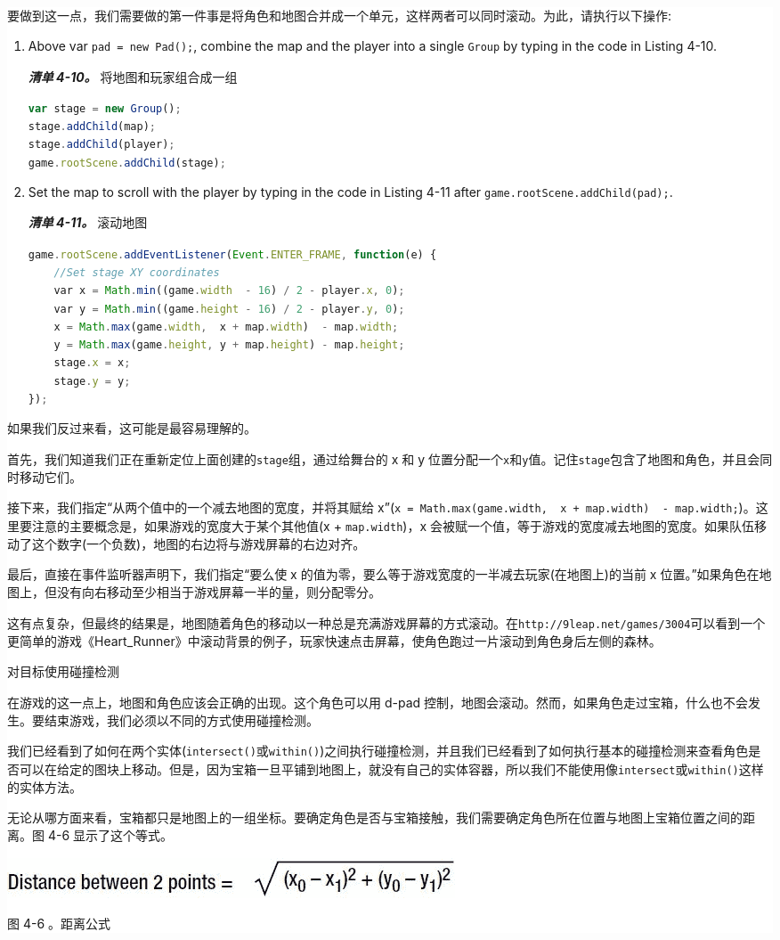 要做到这一点，我们需要做的第一件事是将角色和地图合并成一个单元，这样两者可以同时滚动。为此，请执行以下操作:

1.  Above var `pad = new Pad();`, combine the map and the player into a single `Group` by typing in the code in Listing 4-10.

    ***清单 4-10。*** 将地图和玩家组合成一组

    ```js
    var stage = new Group();
    stage.addChild(map);
    stage.addChild(player);
    game.rootScene.addChild(stage);
    ```

2.  Set the map to scroll with the player by typing in the code in Listing 4-11 after `game.rootScene.addChild(pad);`.

    ***清单 4-11。*** 滚动地图

    ```js
    game.rootScene.addEventListener(Event.ENTER_FRAME, function(e) {
        //Set stage XY coordinates
        var x = Math.min((game.width  - 16) / 2 - player.x, 0);
        var y = Math.min((game.height - 16) / 2 - player.y, 0);
        x = Math.max(game.width,  x + map.width)  - map.width;
        y = Math.max(game.height, y + map.height) - map.height;
        stage.x = x;
        stage.y = y;
    });
    ```

如果我们反过来看，这可能是最容易理解的。

首先，我们知道我们正在重新定位上面创建的`stage`组，通过给舞台的 x 和 y 位置分配一个`x`和`y`值。记住`stage`包含了地图和角色，并且会同时移动它们。

接下来，我们指定“从两个值中的一个减去地图的宽度，并将其赋给 x”(`x = Math.max(game.width,  x + map.width)  - map.width;`)。这里要注意的主要概念是，如果游戏的宽度大于某个其他值(x + `map.width`)，x 会被赋一个值，等于游戏的宽度减去地图的宽度。如果队伍移动了这个数字(一个负数)，地图的右边将与游戏屏幕的右边对齐。

最后，直接在事件监听器声明下，我们指定“要么使 x 的值为零，要么等于游戏宽度的一半减去玩家(在地图上)的当前 x 位置。”如果角色在地图上，但没有向右移动至少相当于游戏屏幕一半的量，则分配零分。

这有点复杂，但最终的结果是，地图随着角色的移动以一种总是充满游戏屏幕的方式滚动。在`http://9leap.net/games/3004`可以看到一个更简单的游戏《Heart_Runner》中滚动背景的例子，玩家快速点击屏幕，使角色跑过一片滚动到角色身后左侧的森林。

对目标使用碰撞检测

在游戏的这一点上，地图和角色应该会正确的出现。这个角色可以用 d-pad 控制，地图会滚动。然而，如果角色走过宝箱，什么也不会发生。要结束游戏，我们必须以不同的方式使用碰撞检测。

我们已经看到了如何在两个实体(`intersect()`或`within()`)之间执行碰撞检测，并且我们已经看到了如何执行基本的碰撞检测来查看角色是否可以在给定的图块上移动。但是，因为宝箱一旦平铺到地图上，就没有自己的实体容器，所以我们不能使用像`intersect`或`within()`这样的实体方法。

无论从哪方面来看，宝箱都只是地图上的一组坐标。要确定角色是否与宝箱接触，我们需要确定角色所在位置与地图上宝箱位置之间的距离。图 4-6 显示了这个等式。

![9781430247432_Fig04-06.jpg](img/9781430247432_Fig04-06.jpg)

图 4-6 。距离公式
